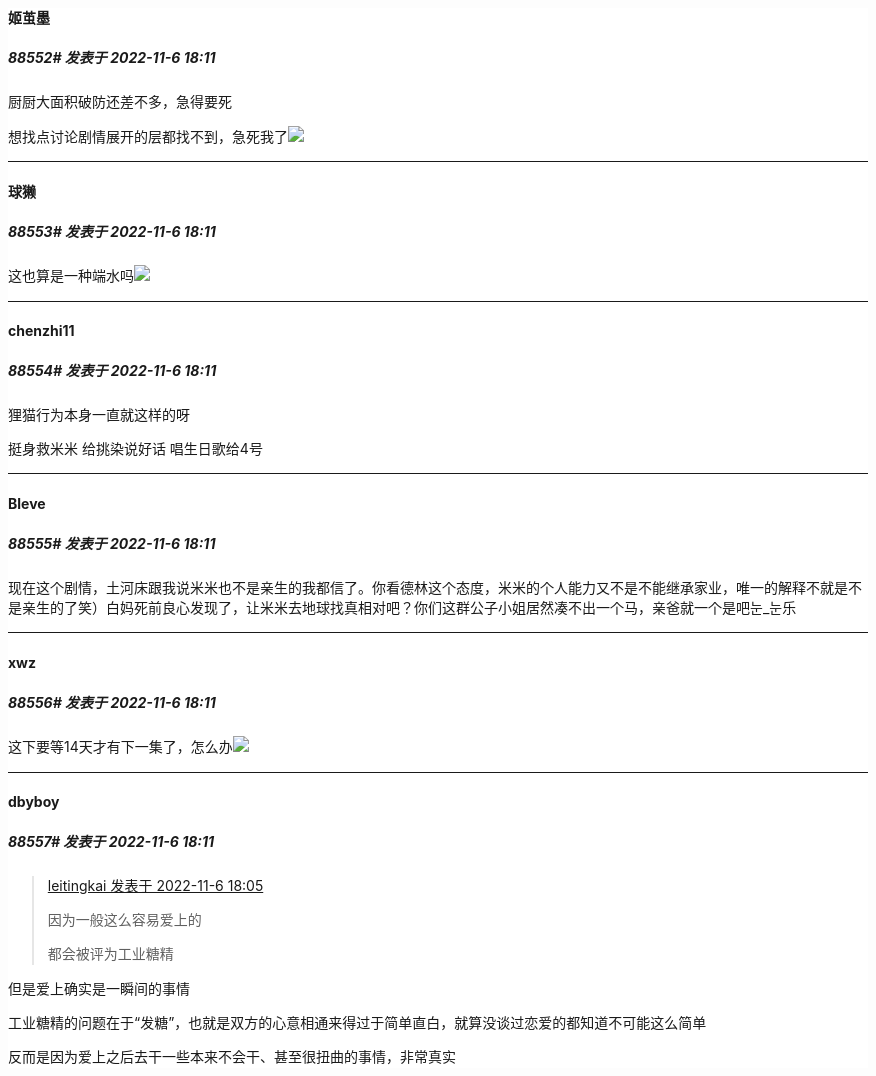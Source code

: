 ####  姬茧墨  
##### 88552#       发表于 2022-11-6 18:11

厨厨大面积破防还差不多，急得要死

想找点讨论剧情展开的层都找不到，急死我了<img src="https://static.saraba1st.com/image/smiley/face2017/209.gif" referrerpolicy="no-referrer">

*****

####  球獭  
##### 88553#       发表于 2022-11-6 18:11

这也算是一种端水吗<img src="https://static.saraba1st.com/image/smiley/face2017/067.png" referrerpolicy="no-referrer">

*****

####  chenzhi11  
##### 88554#       发表于 2022-11-6 18:11

狸猫行为本身一直就这样的呀

挺身救米米 给挑染说好话 唱生日歌给4号

*****

####  Bleve  
##### 88555#       发表于 2022-11-6 18:11

现在这个剧情，土河床跟我说米米也不是亲生的我都信了。你看德林这个态度，米米的个人能力又不是不能继承家业，唯一的解释不就是不是亲生的了笑）白妈死前良心发现了，让米米去地球找真相对吧？你们这群公子小姐居然凑不出一个马，亲爸就一个是吧눈_눈乐

*****

####  xwz  
##### 88556#       发表于 2022-11-6 18:11

这下要等14天才有下一集了，怎么办<img src="https://static.saraba1st.com/image/smiley/face2017/066.png" referrerpolicy="no-referrer">

*****

####  dbyboy  
##### 88557#       发表于 2022-11-6 18:11

<blockquote><a href="httphttps://bbs.saraba1st.com/2b/forum.php?mod=redirect&amp;goto=findpost&amp;pid=58303556&amp;ptid=2026556" target="_blank">leitingkai 发表于 2022-11-6 18:05</a>

因为一般这么容易爱上的

都会被评为工业糖精</blockquote>
但是爱上确实是一瞬间的事情

工业糖精的问题在于“发糖”，也就是双方的心意相通来得过于简单直白，就算没谈过恋爱的都知道不可能这么简单

反而是因为爱上之后去干一些本来不会干、甚至很扭曲的事情，非常真实
